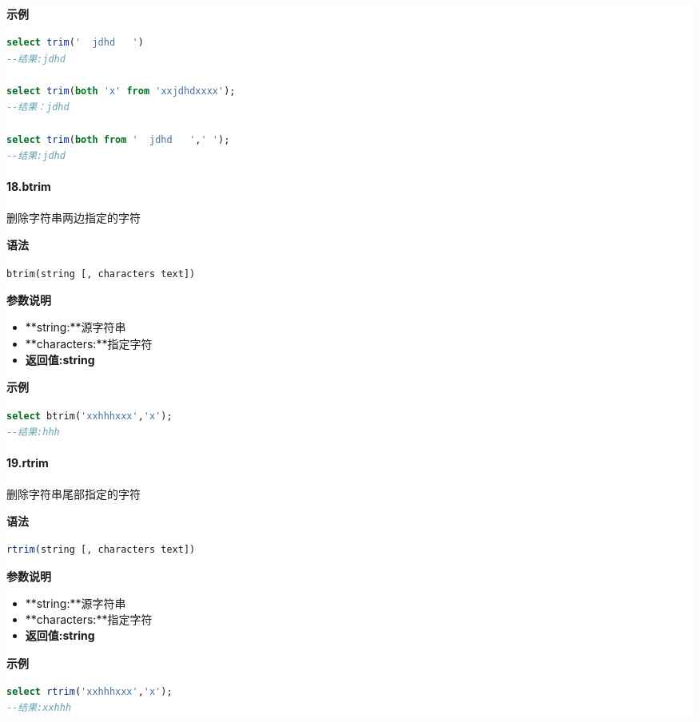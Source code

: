 

**示例**

```sql
select trim('  jdhd   ')
--结果:jdhd

select trim(both 'x' from 'xxjdhdxxxx');
--结果：jdhd

select trim(both from '  jdhd   ',' ');
--结果:jdhd
```



#### 18.btrim

 删除字符串两边指定的字符 

**语法**

```sql
btrim(string [, characters text])
```

**参数说明**

- **string:**源字符串
- **characters:**指定字符
- **返回值:string**



**示例**

```sql
select btrim('xxhhhxxx','x');
--结果:hhh
```

#### 19.rtrim

 删除字符串尾部指定的字符 

**语法**

```sql
rtrim(string [, characters text])
```

**参数说明**

- **string:**源字符串
- **characters:**指定字符
- **返回值:string**



**示例**

```sql
select rtrim('xxhhhxxx','x');
--结果:xxhhh
```
